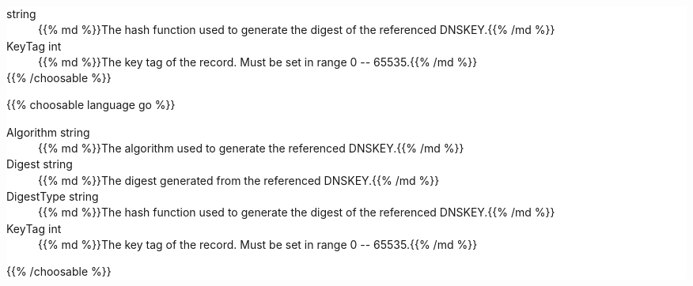 </span>
        <span class="property-indicator"></span>
        <span class="property-type">string</span>
    </dt>
    <dd>{{% md %}}The hash function used to generate the digest of the referenced DNSKEY.{{% /md %}}</dd><dt class="property-required"
            title="Required">
        <span id="keytag_csharp">
<a href="#keytag_csharp" style="color: inherit; text-decoration: inherit;">Key<wbr>Tag</a>
</span>
        <span class="property-indicator"></span>
        <span class="property-type">int</span>
    </dt>
    <dd>{{% md %}}The key tag of the record. Must be set in range 0 -- 65535.{{% /md %}}</dd></dl>
{{% /choosable %}}

{{% choosable language go %}}
<dl class="resources-properties"><dt class="property-required"
            title="Required">
        <span id="algorithm_go">
<a href="#algorithm_go" style="color: inherit; text-decoration: inherit;">Algorithm</a>
</span>
        <span class="property-indicator"></span>
        <span class="property-type">string</span>
    </dt>
    <dd>{{% md %}}The algorithm used to generate the referenced DNSKEY.{{% /md %}}</dd><dt class="property-required"
            title="Required">
        <span id="digest_go">
<a href="#digest_go" style="color: inherit; text-decoration: inherit;">Digest</a>
</span>
        <span class="property-indicator"></span>
        <span class="property-type">string</span>
    </dt>
    <dd>{{% md %}}The digest generated from the referenced DNSKEY.{{% /md %}}</dd><dt class="property-required"
            title="Required">
        <span id="digesttype_go">
<a href="#digesttype_go" style="color: inherit; text-decoration: inherit;">Digest<wbr>Type</a>
</span>
        <span class="property-indicator"></span>
        <span class="property-type">string</span>
    </dt>
    <dd>{{% md %}}The hash function used to generate the digest of the referenced DNSKEY.{{% /md %}}</dd><dt class="property-required"
            title="Required">
        <span id="keytag_go">
<a href="#keytag_go" style="color: inherit; text-decoration: inherit;">Key<wbr>Tag</a>
</span>
        <span class="property-indicator"></span>
        <span class="property-type">int</span>
    </dt>
    <dd>{{% md %}}The key tag of the record. Must be set in range 0 -- 65535.{{% /md %}}</dd></dl>
{{% /choosable %}}
